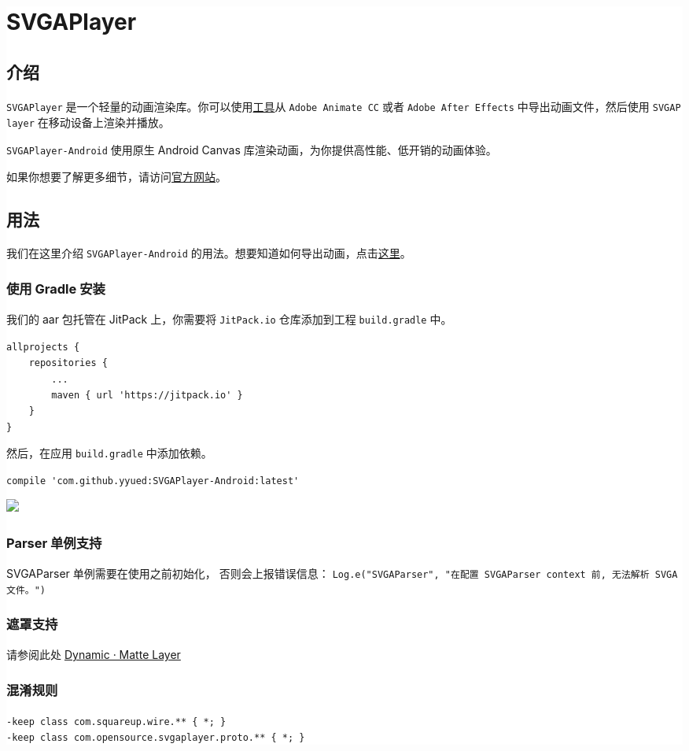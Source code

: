 # SVGAPlayer

## 介绍

`SVGAPlayer` 是一个轻量的动画渲染库。你可以使用[工具](http://svga.io/designer.html)从 `Adobe Animate CC` 或者 `Adobe After Effects` 中导出动画文件，然后使用 `SVGAPlayer` 在移动设备上渲染并播放。

`SVGAPlayer-Android` 使用原生 Android Canvas 库渲染动画，为你提供高性能、低开销的动画体验。

如果你想要了解更多细节，请访问[官方网站](http://svga.io/)。

## 用法

我们在这里介绍 `SVGAPlayer-Android` 的用法。想要知道如何导出动画，点击[这里](http://svga.io/designer.html)。

### 使用 Gradle 安装

我们的 aar 包托管在 JitPack 上，你需要将 `JitPack.io` 仓库添加到工程 `build.gradle` 中。

```
allprojects {
    repositories {
        ...
        maven { url 'https://jitpack.io' }
    }
}
```

然后，在应用 `build.gradle` 中添加依赖。

```
compile 'com.github.yyued:SVGAPlayer-Android:latest'
```

[![](https://jitpack.io/v/yyued/SVGAPlayer-Android.svg)](https://jitpack.io/#yyued/SVGAPlayer-Android)

### Parser 单例支持
SVGAParser 单例需要在使用之前初始化，
否则会上报错误信息：
`Log.e("SVGAParser", "在配置 SVGAParser context 前, 无法解析 SVGA 文件。")`


### 遮罩支持
请参阅此处 [Dynamic · Matte Layer](https://github.com/yyued/SVGAPlayer-Android/wiki/Dynamic-%C2%B7-Matte-Layer)

### 混淆规则

```
-keep class com.squareup.wire.** { *; }
-keep class com.opensource.svgaplayer.proto.** { *; }
```
